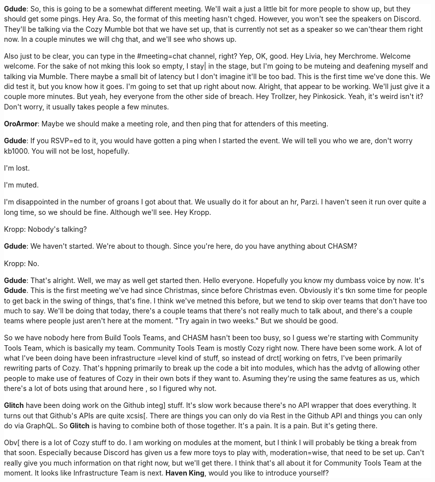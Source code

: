 **Gdude**: So, this is going to be a somewhat different meeting. We'll wait a just a little bit for more people to show up, but they should get some pings. Hey Ara. So, the format of this meeting hasn't chged. However, you won't see the speakers on Discord. They'll be talking via the Cozy Mumble bot that we have set up, that is currently not set as a speaker so we can'thear them right now. In a couple minutes we will chg that, and we'll see who shows up. 

Also just to be clear, you can type in the #meeting=chat channel, right? Yep, OK, good. Hey Livia, hey Merchrome. Welcome welcome. For the sake of not mking this look so empty, I stay| in the stage, but I'm going to be muteing and deafening myself and talking via Mumble. There maybe a small bit of latency but I don't imagine it'll be too bad. This is the first time we've done this. We did test it, but you know how it goes. I'm going to set that up right about now. Alright, that appear to be working. We'll just give it a couple more minutes. But yeah, hey everyone from the other side of breach. Hey Trollzer, hey Pinkosick. Yeah, it's weird isn't it? Don't worry, it usually takes people a few minutes.

**OroArmor**: Maybe we should make a meeting role, and then ping that for attenders of this meeting.

**Gdude**: If you RSVP=ed to it, you would have gotten a ping when I started the event. We will tell you who we are, don't worry kb1000. You will not be lost, hopefully.

I'm lost.

I'm muted.

I'm disappointed in the number of groans I got about that. We usually do it for about an hr, Parzi. I haven't seen it run over quite a long time, so we should be fine. Although we'll see. Hey Kropp.

Kropp: Nobody's talking?

**Gdude**: We haven't started. We're about to though. Since you're here, do you have anything about CHASM?

Kropp: No.

**Gdude**: That's alright. Well, we may as well get started then. Hello everyone. Hopefully you know my dumbass voice by now. It's **Gdude**. This is the first meeting we've had since Christmas, since before Christmas even. Obviously it's tkn some time for people to get back in the swing of things, that's fine. I think we've metned this before, but we tend to skip over teams that don't have too much to say. We'll be doing that today, there's a couple teams that there's not really much to talk about, and there's a couple teams where people just aren't here at the moment. "Try again in two weeks." But we should be good.

So we have nobody here from Build Tools Teams, and CHASM hasn't been too busy, so I guess we're starting with Community Tools Team, which is basically my team. Community Tools Team is mostly Cozy right now. There have been some work. A lot of what I've been doing have been infrastructure =level kind of stuff, so instead of drct[ working on fetrs, I've been primarily rewriting parts of Cozy. That's hppning primarily to break up the code a bit into modules, which has the advtg of allowing other people to make use of features of Cozy in their own bots if they want to. Asuming they're using the same features as us, which there's a lot of bots using that around here , so I figured why not.

**Glitch** have been doing work on the Github integ] stuff. It's slow work because there's no API wrapper that does everything. It turns out that Github's APIs are quite xcsis[. There are things you can only do via Rest in the Github API and things you can only do via GraphQL. So **Glitch** is having to combine both of those together. It's a pain. It is a pain. But it's geting there.

Obv[ there is a lot of Cozy stuff to do. I am working on modules at the moment, but I think I will probably be tking a break from that soon. Especially because Discord has given us a few more toys to play with, moderation=wise, that need to be set up. Can't really give you much information on that right now, but we'll get there. I think that's all about it for Community Tools Team at the moment. It looks like Infrastructure Team is next. **Haven King**, would you like to introduce yourself?

